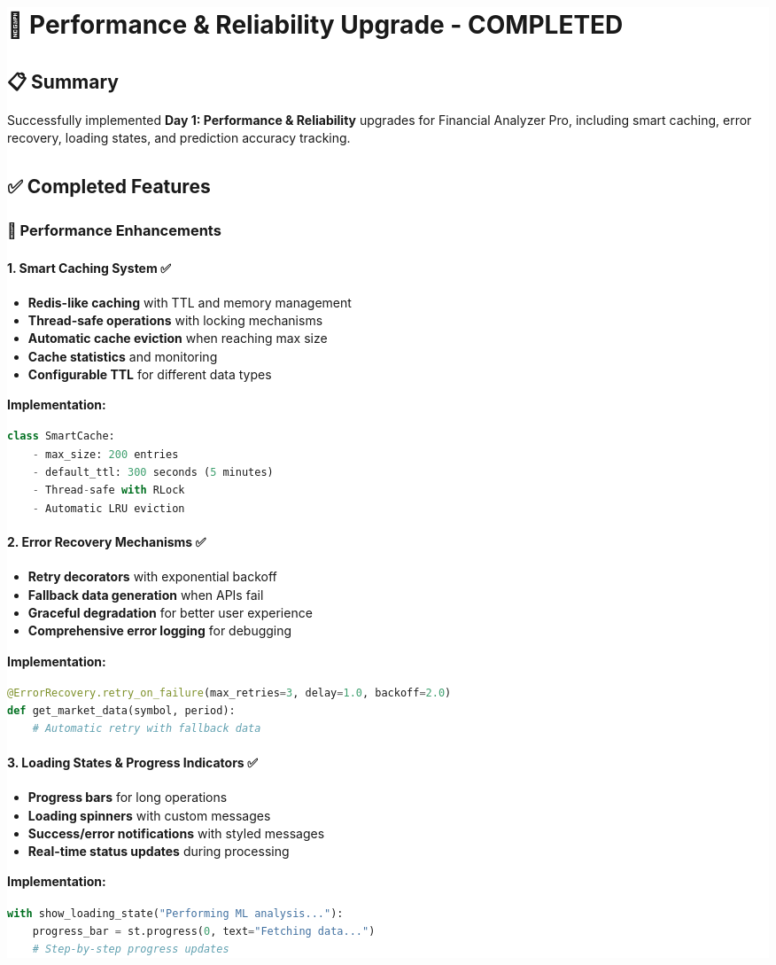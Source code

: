 # 🚀 Performance & Reliability Upgrade - COMPLETED

## 📋 Summary

Successfully implemented **Day 1: Performance & Reliability** upgrades for Financial Analyzer Pro, including smart caching, error recovery, loading states, and prediction accuracy tracking.

## ✅ Completed Features

### 🚀 Performance Enhancements

#### 1. Smart Caching System ✅
- **Redis-like caching** with TTL and memory management
- **Thread-safe operations** with locking mechanisms
- **Automatic cache eviction** when reaching max size
- **Cache statistics** and monitoring
- **Configurable TTL** for different data types

**Implementation:**
```python
class SmartCache:
    - max_size: 200 entries
    - default_ttl: 300 seconds (5 minutes)
    - Thread-safe with RLock
    - Automatic LRU eviction
```

#### 2. Error Recovery Mechanisms ✅
- **Retry decorators** with exponential backoff
- **Fallback data generation** when APIs fail
- **Graceful degradation** for better user experience
- **Comprehensive error logging** for debugging

**Implementation:**
```python
@ErrorRecovery.retry_on_failure(max_retries=3, delay=1.0, backoff=2.0)
def get_market_data(symbol, period):
    # Automatic retry with fallback data
```

#### 3. Loading States & Progress Indicators ✅
- **Progress bars** for long operations
- **Loading spinners** with custom messages
- **Success/error notifications** with styled messages
- **Real-time status updates** during processing

**Implementation:**
```python
with show_loading_state("Performing ML analysis..."):
    progress_bar = st.progress(0, text="Fetching data...")
    # Step-by-step progress updates
```
